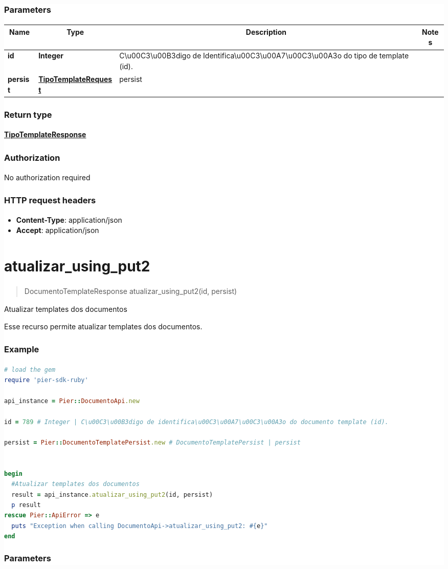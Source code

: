 ### Parameters

Name | Type | Description  | Notes
------------- | ------------- | ------------- | -------------
 **id** | **Integer**| C\u00C3\u00B3digo de Identifica\u00C3\u00A7\u00C3\u00A3o do tipo de template (id). | 
 **persist** | [**TipoTemplateRequest**](TipoTemplateRequest.md)| persist | 

### Return type

[**TipoTemplateResponse**](TipoTemplateResponse.md)

### Authorization

No authorization required

### HTTP request headers

 - **Content-Type**: application/json
 - **Accept**: application/json



# **atualizar_using_put2**
> DocumentoTemplateResponse atualizar_using_put2(id, persist)

Atualizar templates dos documentos

Esse recurso permite atualizar templates dos documentos.

### Example
```ruby
# load the gem
require 'pier-sdk-ruby'

api_instance = Pier::DocumentoApi.new

id = 789 # Integer | C\u00C3\u00B3digo de identifica\u00C3\u00A7\u00C3\u00A3o do documento template (id).

persist = Pier::DocumentoTemplatePersist.new # DocumentoTemplatePersist | persist


begin
  #Atualizar templates dos documentos
  result = api_instance.atualizar_using_put2(id, persist)
  p result
rescue Pier::ApiError => e
  puts "Exception when calling DocumentoApi->atualizar_using_put2: #{e}"
end
```

### Parameters
